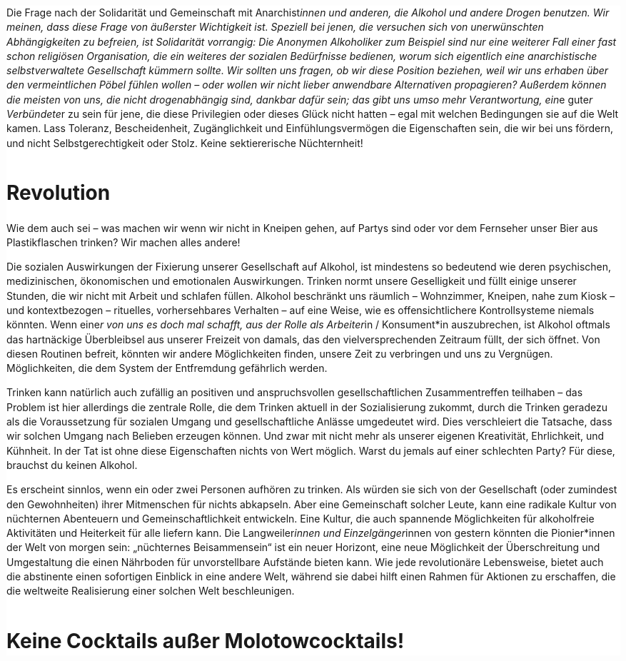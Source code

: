 Die Frage nach der Solidarität und Gemeinschaft mit Anarchist*innen und anderen, die Alkohol und andere Drogen benutzen. Wir meinen, dass diese Frage von äußerster Wichtigkeit ist. Speziell bei jenen, die versuchen sich von unerwünschten Abhängigkeiten zu befreien, ist Solidarität vorrangig: Die Anonymen Alkoholiker zum Beispiel sind nur eine weiterer Fall einer fast schon religiösen Organisation, die ein weiteres der sozialen Bedürfnisse bedienen, worum sich eigentlich eine anarchistische selbstverwaltete Gesellschaft kümmern sollte. Wir sollten uns fragen, ob wir diese Position beziehen, weil wir uns erhaben über den vermeintlichen Pöbel fühlen wollen – oder wollen wir nicht lieber anwendbare Alternativen propagieren? Außerdem können die meisten von uns, die nicht drogenabhängig sind, dankbar dafür sein; das gibt uns umso mehr Verantwortung, ein*e gute*r Verbündete*r zu sein für jene, die diese Privilegien oder dieses Glück nicht hatten – egal mit welchen Bedingungen sie auf die Welt kamen. Lass Toleranz, Bescheidenheit, Zugänglichkeit und Einfühlungsvermögen die Eigenschaften sein, die wir bei uns fördern, und nicht Selbstgerechtigkeit oder Stolz. Keine sektiererische Nüchternheit!

# Revolution

Wie dem auch sei – was machen wir wenn wir nicht in Kneipen gehen, auf Partys sind oder vor dem Fernseher unser Bier aus Plastikflaschen trinken? Wir machen alles andere!

Die sozialen Auswirkungen der Fixierung unserer Gesellschaft auf Alkohol, ist mindestens so bedeutend wie deren psychischen, medizinischen, ökonomischen und emotionalen Auswirkungen. Trinken normt unsere Geselligkeit und füllt einige unserer Stunden, die wir nicht mit Arbeit und schlafen füllen. Alkohol beschränkt uns räumlich – Wohnzimmer, Kneipen, nahe zum Kiosk – und kontextbezogen – rituelles, vorhersehbares Verhalten – auf eine Weise, wie es offensichtlichere Kontrollsysteme niemals könnten. Wenn eine*r von uns es doch mal schafft, aus der Rolle als Arbeiter*in / Konsument*in auszubrechen, ist Alkohol oftmals das hartnäckige Überbleibsel aus unserer Freizeit von damals, das den vielversprechenden Zeitraum füllt, der sich öffnet. Von diesen Routinen befreit, könnten wir andere Möglichkeiten finden, unsere Zeit zu verbringen und uns zu Vergnügen. Möglichkeiten, die dem System der Entfremdung gefährlich werden.

Trinken kann natürlich auch zufällig an positiven und anspruchsvollen gesellschaftlichen Zusammentreffen teilhaben – das Problem ist hier allerdings die zentrale Rolle, die dem Trinken aktuell in der Sozialisierung zukommt, durch die Trinken geradezu als die Voraussetzung für sozialen Umgang und gesellschaftliche Anlässe umgedeutet wird. Dies verschleiert die Tatsache, dass wir solchen Umgang nach Belieben erzeugen können. Und zwar mit nicht mehr als unserer eigenen Kreativität, Ehrlichkeit, und Kühnheit. In der Tat ist ohne diese Eigenschaften nichts von Wert möglich. Warst du jemals auf einer schlechten Party? Für diese, brauchst du keinen Alkohol.

Es erscheint sinnlos, wenn ein oder zwei Personen aufhören zu trinken. Als würden sie sich von der Gesellschaft (oder zumindest den Gewohnheiten) ihrer Mitmenschen für nichts abkapseln. Aber eine Gemeinschaft solcher Leute, kann eine radikale Kultur von nüchternen Abenteuern und Gemeinschaftlichkeit entwickeln. Eine Kultur, die auch spannende Möglichkeiten für alkoholfreie Aktivitäten und Heiterkeit für alle liefern kann. Die Langweiler*innen und Einzelgänger*innen von gestern könnten die Pionier*innen der Welt von morgen sein: „nüchternes Beisammensein“ ist ein neuer Horizont, eine neue Möglichkeit der Überschreitung und Umgestaltung die einen Nährboden für unvorstellbare Aufstände bieten kann. Wie jede revolutionäre Lebensweise, bietet auch die abstinente einen sofortigen Einblick in eine andere Welt, während sie dabei hilft einen Rahmen für Aktionen zu erschaffen, die die weltweite Realisierung einer solchen Welt beschleunigen.

# Keine Cocktails außer Molotowcocktails!
